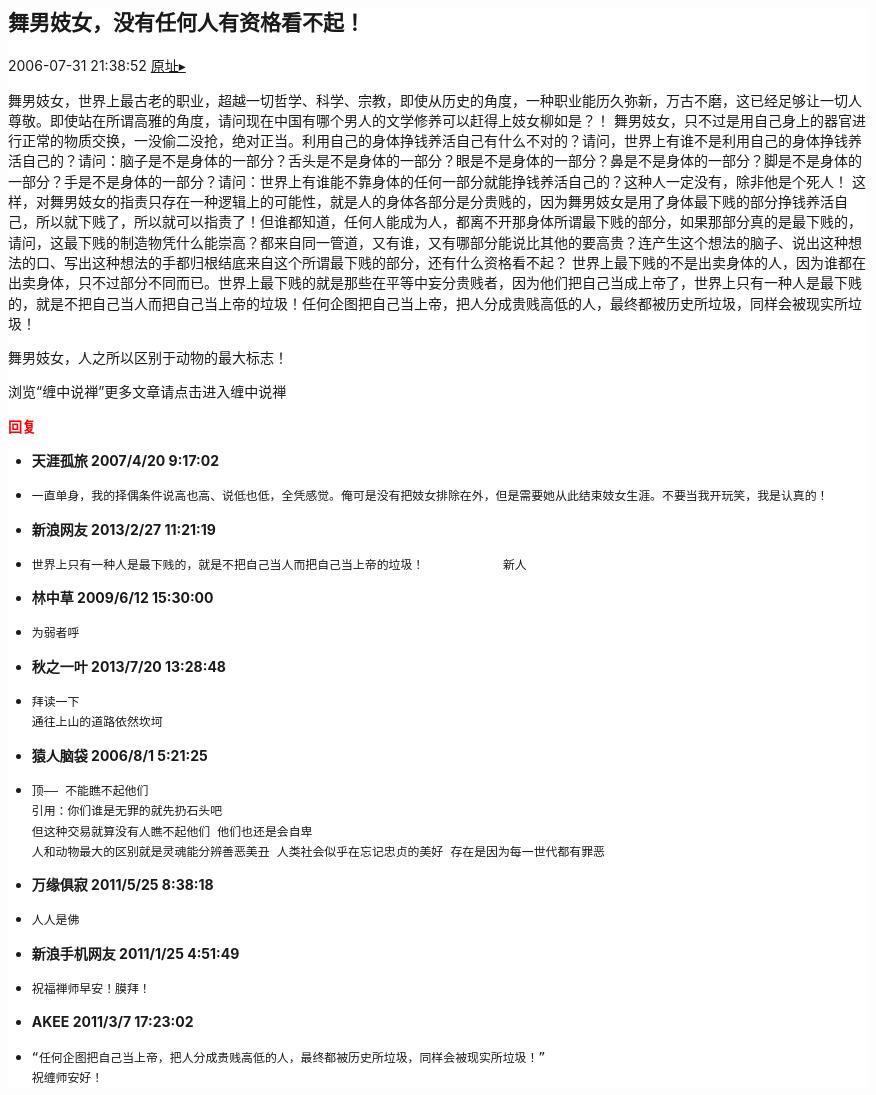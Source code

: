 ## 舞男妓女，没有任何人有资格看不起！
2006-07-31 21:38:52
[原址▸](http://www.fxgan.com/chan_time/2006_07_12/259.htm)



 



 


 
  舞男妓女，世界上最古老的职业，超越一切哲学、科学、宗教，即使从历史的角度，一种职业能历久弥新，万古不磨，这已经足够让一切人尊敬。即使站在所谓高雅的角度，请问现在中国有哪个男人的文学修养可以赶得上妓女柳如是？！
    舞男妓女，只不过是用自己身上的器官进行正常的物质交换，一没偷二没抢，绝对正当。利用自己的身体挣钱养活自己有什么不对的？请问，世界上有谁不是利用自己的身体挣钱养活自己的？请问：脑子是不是身体的一部分？舌头是不是身体的一部分？眼是不是身体的一部分？鼻是不是身体的一部分？脚是不是身体的一部分？手是不是身体的一部分？请问：世界上有谁能不靠身体的任何一部分就能挣钱养活自己的？这种人一定没有，除非他是个死人！
    这样，对舞男妓女的指责只存在一种逻辑上的可能性，就是人的身体各部分是分贵贱的，因为舞男妓女是用了身体最下贱的部分挣钱养活自己，所以就下贱了，所以就可以指责了！但谁都知道，任何人能成为人，都离不开那身体所谓最下贱的部分，如果那部分真的是最下贱的，请问，这最下贱的制造物凭什么能崇高？都来自同一管道，又有谁，又有哪部分能说比其他的要高贵？连产生这个想法的脑子、说出这种想法的口、写出这种想法的手都归根结底来自这个所谓最下贱的部分，还有什么资格看不起？
    世界上最下贱的不是出卖身体的人，因为谁都在出卖身体，只不过部分不同而已。世界上最下贱的就是那些在平等中妄分贵贱者，因为他们把自己当成上帝了，世界上只有一种人是最下贱的，就是不把自己当人而把自己当上帝的垃圾！任何企图把自己当上帝，把人分成贵贱高低的人，最终都被历史所垃圾，同样会被现实所垃圾！

舞男妓女，人之所以区别于动物的最大标志！

 浏览“缠中说禅”更多文章请点击进入缠中说禅





<font color='red'>**回复**</font>


- **天涯孤旅 2007/4/20 9:17:02**
- ```
  一直单身，我的择偶条件说高也高、说低也低，全凭感觉。俺可是没有把妓女排除在外，但是需要她从此结束妓女生涯。不要当我开玩笑，我是认真的！
  ```
- **新浪网友 2013/2/27 11:21:19**
- ```
  世界上只有一种人是最下贱的，就是不把自己当人而把自己当上帝的垃圾！           新人
  ```
- **林中草 2009/6/12 15:30:00**
- ```
  为弱者呼
  ```
- **秋之一叶 2013/7/20 13:28:48**
- ```
  拜读一下
  通往上山的道路依然坎坷
  ```
- **猿人脑袋 2006/8/1 5:21:25**
- ```
  顶―― 不能瞧不起他们
  引用：你们谁是无罪的就先扔石头吧 
  但这种交易就算没有人瞧不起他们 他们也还是会自卑
  人和动物最大的区别就是灵魂能分辨善恶美丑 人类社会似乎在忘记忠贞的美好 存在是因为每一世代都有罪恶  
  ```
- **万缘俱寂 2011/5/25 8:38:18**
- ```
  人人是佛
  ```
- **新浪手机网友 2011/1/25 4:51:49**
- ```
  祝福禅师早安！膜拜！
  ```
- **AKEE 2011/3/7 17:23:02**
- ```
  “任何企图把自己当上帝，把人分成贵贱高低的人，最终都被历史所垃圾，同样会被现实所垃圾！”
  祝缠师安好！
  ```